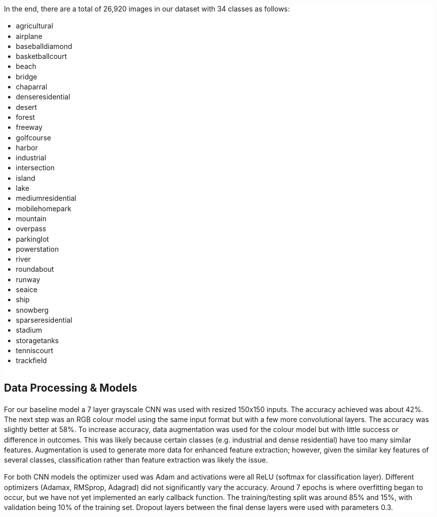 In the end, there are a total of 26,920 images in our dataset with 34 classes as follows:

* agricultural    
* airplane        
* baseballdiamond 
* basketballcourt 
* beach
* bridge
* chaparral       
* denseresidential
* desert
* forest
* freeway
* golfcourse
* harbor
* industrial
* intersection
* island
* lake
* mediumresidential
* mobilehomepark
* mountain
* overpass
* parkinglot
* powerstation
* river
* roundabout
* runway
* seaice
* ship
* snowberg
* sparseresidential
* stadium
* storagetanks
* tenniscourt
* trackfield

## Data Processing & Models
For our baseline model a 7 layer grayscale CNN was used with resized 150x150 inputs. The accuracy achieved was about 42%. The next step was an RGB colour model using the same input format but with a few more convolutional layers. The accuracy was slightly better at 58%. To increase accuracy, data augmentation was used for the colour model but with little success or difference in outcomes. This was likely because certain classes (e.g. industrial and dense residential) have too many similar features. Augmentation is used to generate more data for enhanced feature extraction; however, given the similar key features of several classes, classification rather than feature extraction was likely the issue. 

For both CNN models the optimizer used was Adam and activations were all ReLU (softmax for classification layer). Different optimizers (Adamax, RMSprop, Adagrad) did not significantly vary the accuracy. Around 7 epochs is where overfitting began to occur, but we have not yet implemented an early callback function. The training/testing split was around 85% and 15%, with validation being 10% of the training set. Dropout layers between the final dense layers were used with parameters 0.3.

